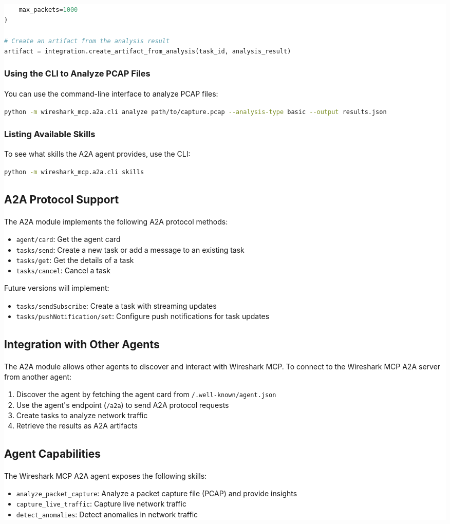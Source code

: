 ```python
    max_packets=1000
)

# Create an artifact from the analysis result
artifact = integration.create_artifact_from_analysis(task_id, analysis_result)
```

### Using the CLI to Analyze PCAP Files

You can use the command-line interface to analyze PCAP files:

```bash
python -m wireshark_mcp.a2a.cli analyze path/to/capture.pcap --analysis-type basic --output results.json
```

### Listing Available Skills

To see what skills the A2A agent provides, use the CLI:

```bash
python -m wireshark_mcp.a2a.cli skills
```

## A2A Protocol Support

The A2A module implements the following A2A protocol methods:

- `agent/card`: Get the agent card
- `tasks/send`: Create a new task or add a message to an existing task
- `tasks/get`: Get the details of a task
- `tasks/cancel`: Cancel a task

Future versions will implement:
- `tasks/sendSubscribe`: Create a task with streaming updates
- `tasks/pushNotification/set`: Configure push notifications for task updates

## Integration with Other Agents

The A2A module allows other agents to discover and interact with Wireshark MCP. To connect to the Wireshark MCP A2A server from another agent:

1. Discover the agent by fetching the agent card from `/.well-known/agent.json`
2. Use the agent's endpoint (`/a2a`) to send A2A protocol requests
3. Create tasks to analyze network traffic
4. Retrieve the results as A2A artifacts

## Agent Capabilities

The Wireshark MCP A2A agent exposes the following skills:

- `analyze_packet_capture`: Analyze a packet capture file (PCAP) and provide insights
- `capture_live_traffic`: Capture live network traffic
- `detect_anomalies`: Detect anomalies in network traffic
